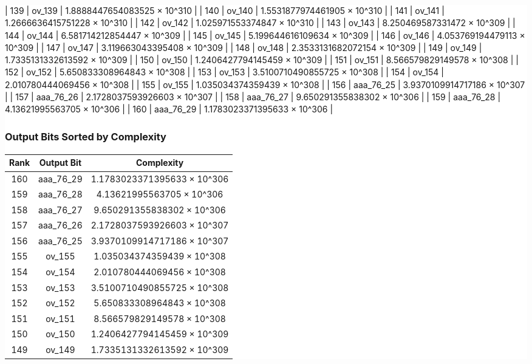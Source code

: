 | 139 | ov_139 | 1.8888447654083525 × 10^310 |
| 140 | ov_140 | 1.5531877974461905 × 10^310 |
| 141 | ov_141 | 1.2666636415751228 × 10^310 |
| 142 | ov_142 | 1.025971553374847 × 10^310 |
| 143 | ov_143 | 8.250469587331472 × 10^309 |
| 144 | ov_144 | 6.581714212854447 × 10^309 |
| 145 | ov_145 | 5.199644616109634 × 10^309 |
| 146 | ov_146 | 4.053769194479113 × 10^309 |
| 147 | ov_147 | 3.119663043395408 × 10^309 |
| 148 | ov_148 | 2.3533131682072154 × 10^309 |
| 149 | ov_149 | 1.7335131332613592 × 10^309 |
| 150 | ov_150 | 1.2406427794145459 × 10^309 |
| 151 | ov_151 | 8.566579829149578 × 10^308 |
| 152 | ov_152 | 5.650833308964843 × 10^308 |
| 153 | ov_153 | 3.5100710490855725 × 10^308 |
| 154 | ov_154 | 2.010780444069456 × 10^308 |
| 155 | ov_155 | 1.035034374359439 × 10^308 |
| 156 | aaa_76_25 | 3.9370109914717186 × 10^307 |
| 157 | aaa_76_26 | 2.1728037593926603 × 10^307 |
| 158 | aaa_76_27 | 9.650291355838302 × 10^306 |
| 159 | aaa_76_28 | 4.13621995563705 × 10^306 |
| 160 | aaa_76_29 | 1.1783023371395633 × 10^306 |

### Output Bits Sorted by Complexity

| Rank | Output Bit | Complexity |
|:----:|:----------:|:----------:|
| 160 | aaa_76_29 | 1.1783023371395633 × 10^306 |
| 159 | aaa_76_28 | 4.13621995563705 × 10^306 |
| 158 | aaa_76_27 | 9.650291355838302 × 10^306 |
| 157 | aaa_76_26 | 2.1728037593926603 × 10^307 |
| 156 | aaa_76_25 | 3.9370109914717186 × 10^307 |
| 155 | ov_155 | 1.035034374359439 × 10^308 |
| 154 | ov_154 | 2.010780444069456 × 10^308 |
| 153 | ov_153 | 3.5100710490855725 × 10^308 |
| 152 | ov_152 | 5.650833308964843 × 10^308 |
| 151 | ov_151 | 8.566579829149578 × 10^308 |
| 150 | ov_150 | 1.2406427794145459 × 10^309 |
| 149 | ov_149 | 1.7335131332613592 × 10^309 |